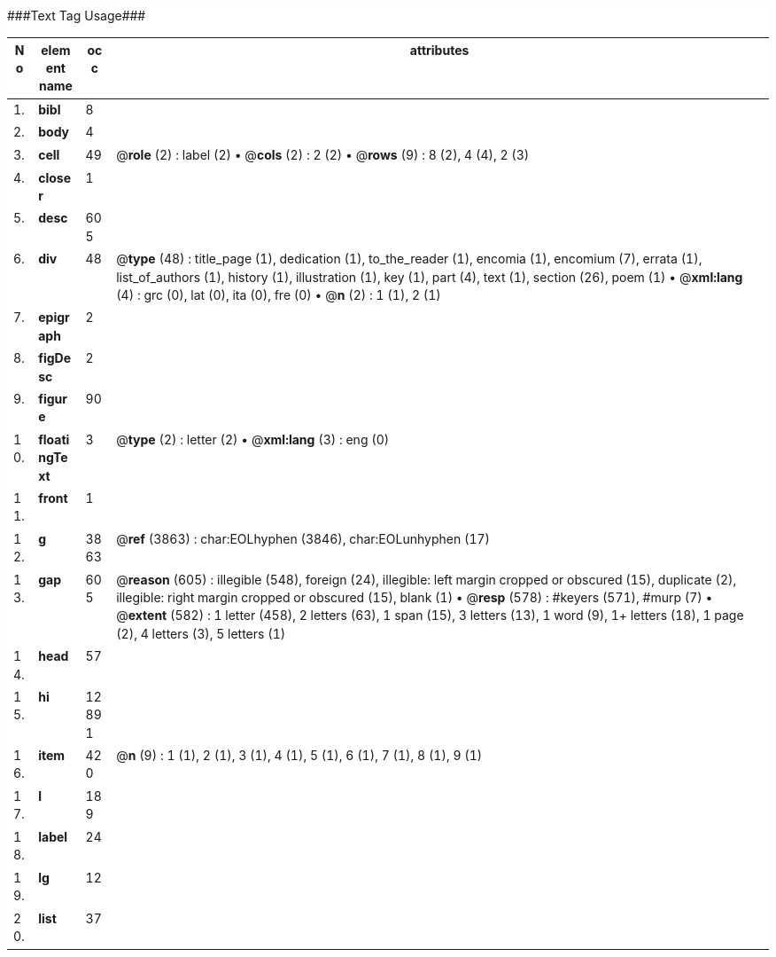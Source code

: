 
###Text Tag Usage###

|No|element name|occ|attributes|
|---|---|---|---|
|1.|__bibl__|8||
|2.|__body__|4||
|3.|__cell__|49| @__role__ (2) : label (2)  •  @__cols__ (2) : 2 (2)  •  @__rows__ (9) : 8 (2), 4 (4), 2 (3)|
|4.|__closer__|1||
|5.|__desc__|605||
|6.|__div__|48| @__type__ (48) : title_page (1), dedication (1), to_the_reader (1), encomia (1), encomium (7), errata (1), list_of_authors (1), history (1), illustration (1), key (1), part (4), text (1), section (26), poem (1)  •  @__xml:lang__ (4) : grc (0), lat (0), ita (0), fre (0)  •  @__n__ (2) : 1 (1), 2 (1)|
|7.|__epigraph__|2||
|8.|__figDesc__|2||
|9.|__figure__|90||
|10.|__floatingText__|3| @__type__ (2) : letter (2)  •  @__xml:lang__ (3) : eng (0)|
|11.|__front__|1||
|12.|__g__|3863| @__ref__ (3863) : char:EOLhyphen (3846), char:EOLunhyphen (17)|
|13.|__gap__|605| @__reason__ (605) : illegible (548), foreign (24), illegible: left margin cropped or obscured (15), duplicate (2), illegible: right margin cropped or obscured (15), blank (1)  •  @__resp__ (578) : #keyers (571), #murp (7)  •  @__extent__ (582) : 1 letter (458), 2 letters (63), 1 span (15), 3 letters (13), 1 word (9), 1+ letters (18), 1 page (2), 4 letters (3), 5 letters (1)|
|14.|__head__|57||
|15.|__hi__|12891||
|16.|__item__|420| @__n__ (9) : 1 (1), 2 (1), 3 (1), 4 (1), 5 (1), 6 (1), 7 (1), 8 (1), 9 (1)|
|17.|__l__|189||
|18.|__label__|24||
|19.|__lg__|12||
|20.|__list__|37||